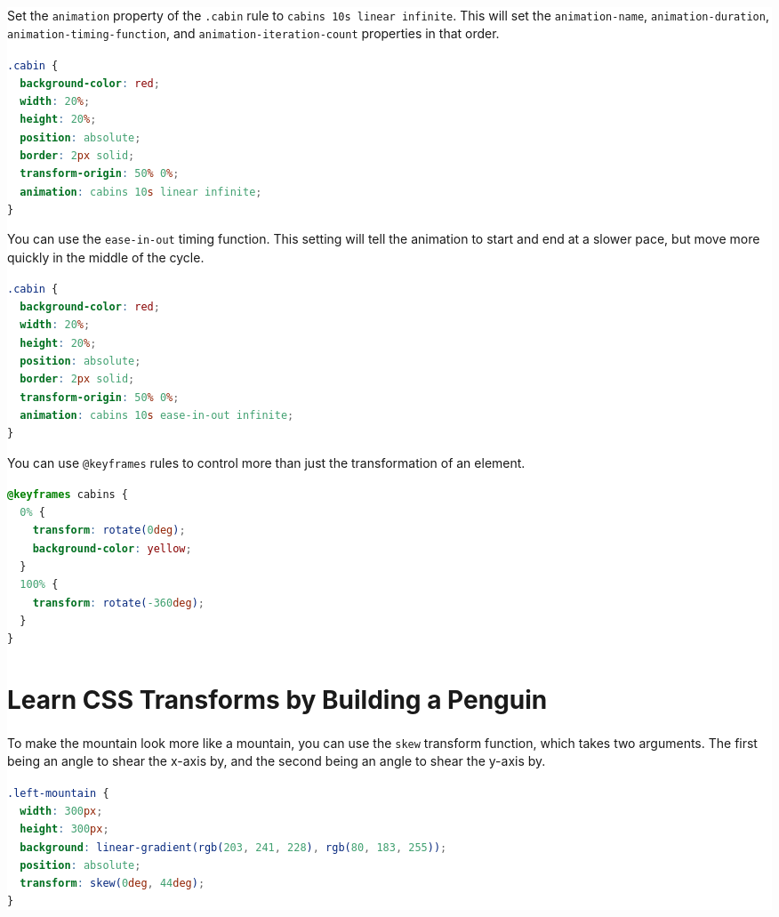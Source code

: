 Set the `animation` property of the `.cabin` rule to `cabins 10s linear infinite`. This will set the `animation-name`, `animation-duration`, `animation-timing-function`, and `animation-iteration-count` properties in that order.

```css
.cabin {
  background-color: red;
  width: 20%;
  height: 20%;
  position: absolute;
  border: 2px solid;
  transform-origin: 50% 0%;
  animation: cabins 10s linear infinite;
}
```

You can use the `ease-in-out` timing function. This setting will tell the animation to start and end at a slower pace, but move more quickly in the middle of the cycle.

```css
.cabin {
  background-color: red;
  width: 20%;
  height: 20%;
  position: absolute;
  border: 2px solid;
  transform-origin: 50% 0%;
  animation: cabins 10s ease-in-out infinite;
}
```

You can use `@keyframes` rules to control more than just the transformation of an element. 

```css
@keyframes cabins {
  0% {
    transform: rotate(0deg);
    background-color: yellow;
  }
  100% {
    transform: rotate(-360deg);
  }
}
```

# Learn CSS Transforms by Building a Penguin

To make the mountain look more like a mountain, you can use the `skew` transform function, which takes two arguments. The first being an angle to shear the x-axis by, and the second being an angle to shear the y-axis by.

```css
.left-mountain {
  width: 300px;
  height: 300px;
  background: linear-gradient(rgb(203, 241, 228), rgb(80, 183, 255));
  position: absolute;
  transform: skew(0deg, 44deg);
}
```
